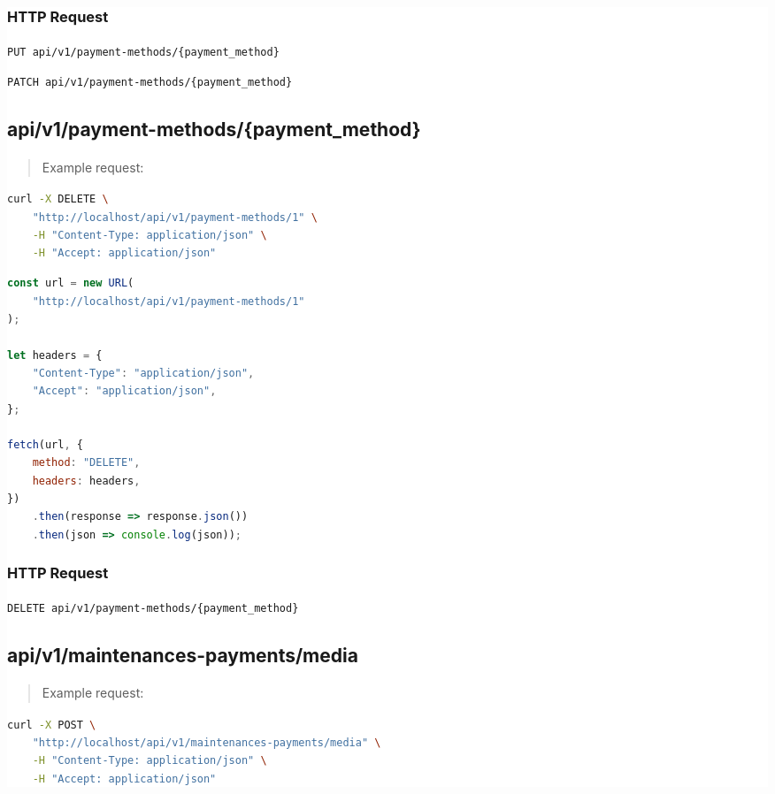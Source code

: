 

### HTTP Request
`PUT api/v1/payment-methods/{payment_method}`

`PATCH api/v1/payment-methods/{payment_method}`





## api/v1/payment-methods/{payment_method}
> Example request:

```bash
curl -X DELETE \
    "http://localhost/api/v1/payment-methods/1" \
    -H "Content-Type: application/json" \
    -H "Accept: application/json"
```

```javascript
const url = new URL(
    "http://localhost/api/v1/payment-methods/1"
);

let headers = {
    "Content-Type": "application/json",
    "Accept": "application/json",
};

fetch(url, {
    method: "DELETE",
    headers: headers,
})
    .then(response => response.json())
    .then(json => console.log(json));
```



### HTTP Request
`DELETE api/v1/payment-methods/{payment_method}`





## api/v1/maintenances-payments/media
> Example request:

```bash
curl -X POST \
    "http://localhost/api/v1/maintenances-payments/media" \
    -H "Content-Type: application/json" \
    -H "Accept: application/json"
```
